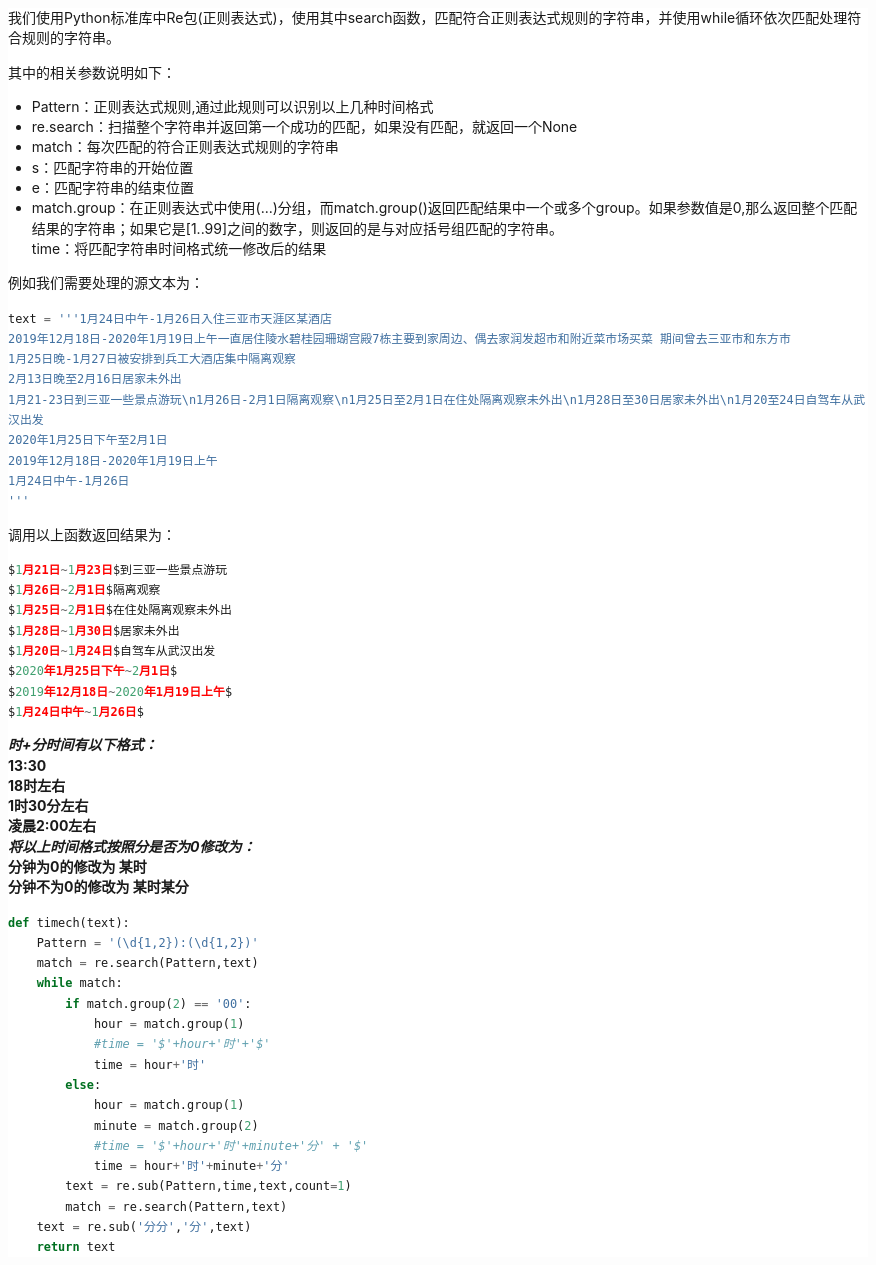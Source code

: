 我们使用Python标准库中Re包(正则表达式)，使用其中search函数，匹配符合正则表达式规则的字符串，并使用while循环依次匹配处理符合规则的字符串。  

其中的相关参数说明如下：  

* Pattern：正则表达式规则,通过此规则可以识别以上几种时间格式  
* re.search：扫描整个字符串并返回第一个成功的匹配，如果没有匹配，就返回一个None  
* match：每次匹配的符合正则表达式规则的字符串  
* s：匹配字符串的开始位置  
* e：匹配字符串的结束位置  
* match.group：在正则表达式中使用(...)分组，而match.group()返回匹配结果中一个或多个group。如果参数值是0,那么返回整个匹配结果的字符串；如果它是[1..99]之间的数字，则返回的是与对应括号组匹配的字符串。  
time：将匹配字符串时间格式统一修改后的结果

例如我们需要处理的源文本为：

```python
text = '''1月24日中午-1月26日入住三亚市天涯区某酒店
2019年12月18日-2020年1月19日上午一直居住陵水碧桂园珊瑚宫殿7栋主要到家周边、偶去家润发超市和附近菜市场买菜 期间曾去三亚市和东方市
1月25日晚-1月27日被安排到兵工大酒店集中隔离观察
2月13日晚至2月16日居家未外出
1月21-23日到三亚一些景点游玩\n1月26日-2月1日隔离观察\n1月25日至2月1日在住处隔离观察未外出\n1月28日至30日居家未外出\n1月20至24日自驾车从武汉出发
2020年1月25日下午至2月1日
2019年12月18日-2020年1月19日上午
1月24日中午-1月26日   
'''
```

调用以上函数返回结果为：

```python
$1月21日~1月23日$到三亚一些景点游玩
$1月26日~2月1日$隔离观察
$1月25日~2月1日$在住处隔离观察未外出
$1月28日~1月30日$居家未外出
$1月20日~1月24日$自驾车从武汉出发
$2020年1月25日下午~2月1日$
$2019年12月18日~2020年1月19日上午$
$1月24日中午~1月26日$
```

***时+分时间有以下格式：***  
**13:30**  
**18时左右**  
**1时30分左右**  
**凌晨2:00左右**  
***将以上时间格式按照分是否为0修改为：***  
**分钟为0的修改为 某时**  
**分钟不为0的修改为 某时某分**  

```python
def timech(text):
    Pattern = '(\d{1,2}):(\d{1,2})'
    match = re.search(Pattern,text)
    while match:
        if match.group(2) == '00':
            hour = match.group(1)
            #time = '$'+hour+'时'+'$'
            time = hour+'时'
        else: 
            hour = match.group(1)
            minute = match.group(2)
            #time = '$'+hour+'时'+minute+'分' + '$'
            time = hour+'时'+minute+'分'
        text = re.sub(Pattern,time,text,count=1)    
        match = re.search(Pattern,text)
    text = re.sub('分分','分',text)
    return text
```
